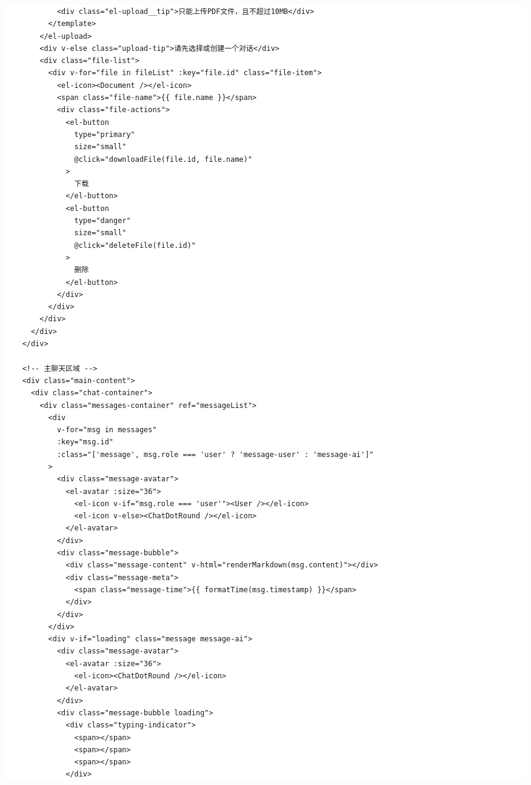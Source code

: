 ```vue
            <div class="el-upload__tip">只能上传PDF文件，且不超过10MB</div>
          </template>
        </el-upload>
        <div v-else class="upload-tip">请先选择或创建一个对话</div>
        <div class="file-list">
          <div v-for="file in fileList" :key="file.id" class="file-item">
            <el-icon><Document /></el-icon>
            <span class="file-name">{{ file.name }}</span>
            <div class="file-actions">
              <el-button
                type="primary"
                size="small"
                @click="downloadFile(file.id, file.name)"
              >
                下载
              </el-button>
              <el-button
                type="danger"
                size="small"
                @click="deleteFile(file.id)"
              >
                删除
              </el-button>
            </div>
          </div>
        </div>
      </div>
    </div>

    <!-- 主聊天区域 -->
    <div class="main-content">
      <div class="chat-container">
        <div class="messages-container" ref="messageList">
          <div
            v-for="msg in messages"
            :key="msg.id"
            :class="['message', msg.role === 'user' ? 'message-user' : 'message-ai']"
          >
            <div class="message-avatar">
              <el-avatar :size="36">
                <el-icon v-if="msg.role === 'user'"><User /></el-icon>
                <el-icon v-else><ChatDotRound /></el-icon>
              </el-avatar>
            </div>
            <div class="message-bubble">
              <div class="message-content" v-html="renderMarkdown(msg.content)"></div>
              <div class="message-meta">
                <span class="message-time">{{ formatTime(msg.timestamp) }}</span>
              </div>
            </div>
          </div>
          <div v-if="loading" class="message message-ai">
            <div class="message-avatar">
              <el-avatar :size="36">
                <el-icon><ChatDotRound /></el-icon>
              </el-avatar>
            </div>
            <div class="message-bubble loading">
              <div class="typing-indicator">
                <span></span>
                <span></span>
                <span></span>
              </div>
```